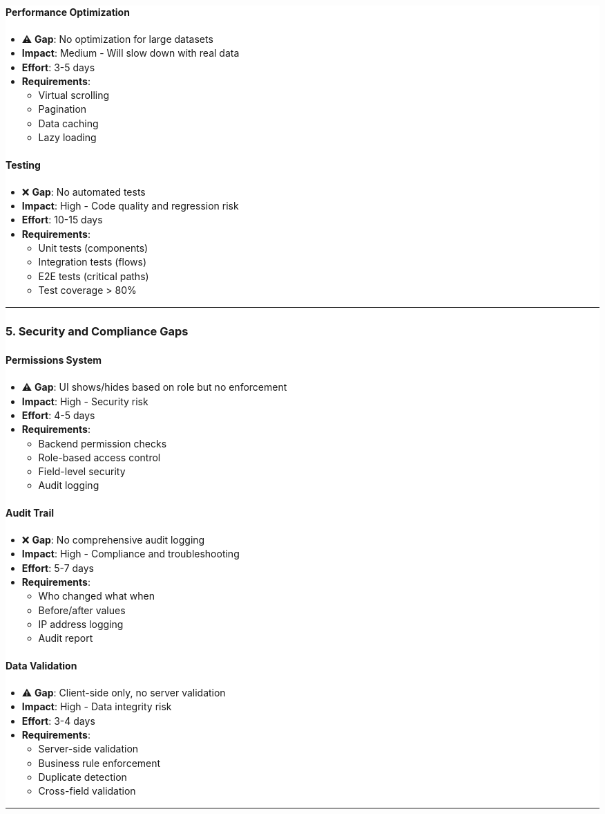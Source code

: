 #### Performance Optimization
- ⚠️ **Gap**: No optimization for large datasets
- **Impact**: Medium - Will slow down with real data
- **Effort**: 3-5 days
- **Requirements**:
  - Virtual scrolling
  - Pagination
  - Data caching
  - Lazy loading

#### Testing
- ❌ **Gap**: No automated tests
- **Impact**: High - Code quality and regression risk
- **Effort**: 10-15 days
- **Requirements**:
  - Unit tests (components)
  - Integration tests (flows)
  - E2E tests (critical paths)
  - Test coverage > 80%

---

### 5. Security and Compliance Gaps

#### Permissions System
- ⚠️ **Gap**: UI shows/hides based on role but no enforcement
- **Impact**: High - Security risk
- **Effort**: 4-5 days
- **Requirements**:
  - Backend permission checks
  - Role-based access control
  - Field-level security
  - Audit logging

#### Audit Trail
- ❌ **Gap**: No comprehensive audit logging
- **Impact**: High - Compliance and troubleshooting
- **Effort**: 5-7 days
- **Requirements**:
  - Who changed what when
  - Before/after values
  - IP address logging
  - Audit report

#### Data Validation
- ⚠️ **Gap**: Client-side only, no server validation
- **Impact**: High - Data integrity risk
- **Effort**: 3-4 days
- **Requirements**:
  - Server-side validation
  - Business rule enforcement
  - Duplicate detection
  - Cross-field validation

---